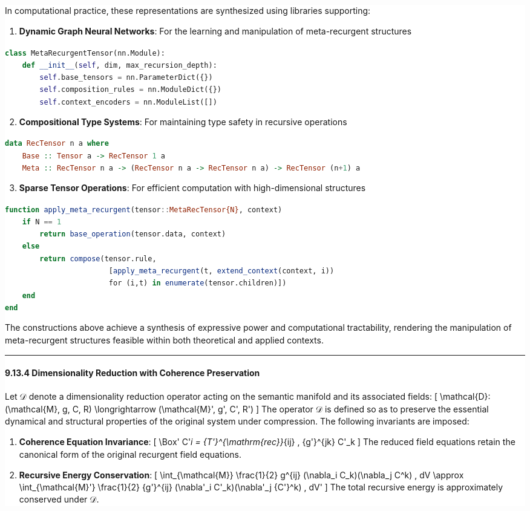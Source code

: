 In computational practice, these representations are synthesized using libraries supporting:

1. **Dynamic Graph Neural Networks**: For the learning and manipulation of meta-recurgent structures
```python
class MetaRecurgentTensor(nn.Module):
    def __init__(self, dim, max_recursion_depth):
        self.base_tensors = nn.ParameterDict({})
        self.composition_rules = nn.ModuleDict({})
        self.context_encoders = nn.ModuleList([])
```

2. **Compositional Type Systems**: For maintaining type safety in recursive operations
```haskell
data RecTensor n a where
    Base :: Tensor a -> RecTensor 1 a
    Meta :: RecTensor n a -> (RecTensor n a -> RecTensor n a) -> RecTensor (n+1) a
```

3. **Sparse Tensor Operations**: For efficient computation with high-dimensional structures
```julia
function apply_meta_recurgent(tensor::MetaRecTensor{N}, context)
    if N == 1
        return base_operation(tensor.data, context)
    else
        return compose(tensor.rule, 
                        [apply_meta_recurgent(t, extend_context(context, i)) 
                        for (i,t) in enumerate(tensor.children)])
    end
end
```

The constructions above achieve a synthesis of expressive power and computational tractability, rendering the manipulation of meta-recurgent structures feasible within both theoretical and applied contexts.

---

#### **9.13.4 Dimensionality Reduction with Coherence Preservation**

Let $\mathcal{D}$ denote a dimensionality reduction operator acting on the semantic manifold and its associated fields:
\[
\mathcal{D}: (\mathcal{M}, g, C, R) \longrightarrow (\mathcal{M}', g', C', R')
\]
The operator $\mathcal{D}$ is defined so as to preserve the essential dynamical and structural properties of the original system under compression. The following invariants are imposed:

1. **Coherence Equation Invariance**:
   \[
   \Box' C'_i = {T'}^{\mathrm{rec}}_{ij} \, {g'}^{jk} C'_k
   \]
   The reduced field equations retain the canonical form of the original recurgent field equations.

2. **Recursive Energy Conservation**:
   \[
   \int_{\mathcal{M}} \frac{1}{2} g^{ij} (\nabla_i C_k)(\nabla_j C^k) \, dV \approx \int_{\mathcal{M}'} \frac{1}{2} {g'}^{ij} (\nabla'_i C'_k)(\nabla'_j {C'}^k) \, dV'
   \]
   The total recursive energy is approximately conserved under $\mathcal{D}$.
